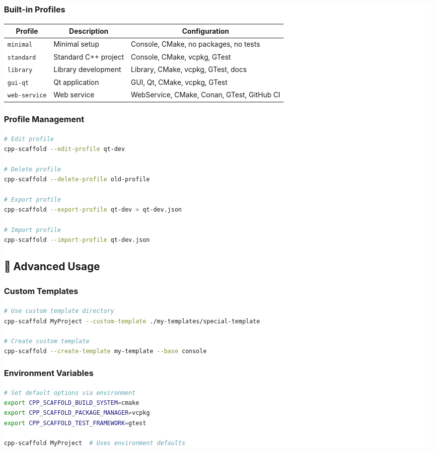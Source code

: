### Built-in Profiles

| Profile | Description | Configuration |
|---------|-------------|---------------|
| `minimal` | Minimal setup | Console, CMake, no packages, no tests |
| `standard` | Standard C++ project | Console, CMake, vcpkg, GTest |
| `library` | Library development | Library, CMake, vcpkg, GTest, docs |
| `gui-qt` | Qt application | GUI, Qt, CMake, vcpkg, GTest |
| `web-service` | Web service | WebService, CMake, Conan, GTest, GitHub CI |

### Profile Management

```bash
# Edit profile
cpp-scaffold --edit-profile qt-dev

# Delete profile
cpp-scaffold --delete-profile old-profile

# Export profile
cpp-scaffold --export-profile qt-dev > qt-dev.json

# Import profile
cpp-scaffold --import-profile qt-dev.json
```

## 🔧 Advanced Usage

### Custom Templates

```bash
# Use custom template directory
cpp-scaffold MyProject --custom-template ./my-templates/special-template

# Create custom template
cpp-scaffold --create-template my-template --base console
```

### Environment Variables

```bash
# Set default options via environment
export CPP_SCAFFOLD_BUILD_SYSTEM=cmake
export CPP_SCAFFOLD_PACKAGE_MANAGER=vcpkg
export CPP_SCAFFOLD_TEST_FRAMEWORK=gtest

cpp-scaffold MyProject  # Uses environment defaults
```
